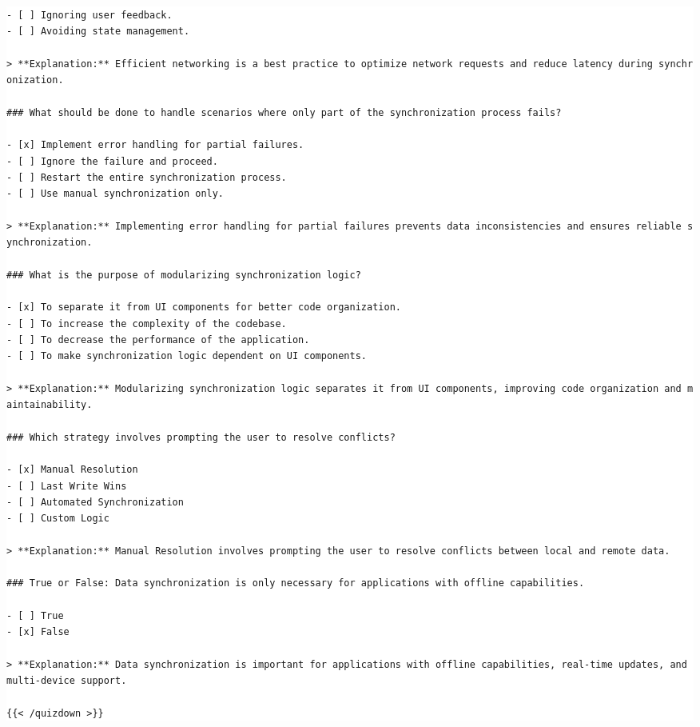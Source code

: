 ```
- [ ] Ignoring user feedback.
- [ ] Avoiding state management.

> **Explanation:** Efficient networking is a best practice to optimize network requests and reduce latency during synchronization.

### What should be done to handle scenarios where only part of the synchronization process fails?

- [x] Implement error handling for partial failures.
- [ ] Ignore the failure and proceed.
- [ ] Restart the entire synchronization process.
- [ ] Use manual synchronization only.

> **Explanation:** Implementing error handling for partial failures prevents data inconsistencies and ensures reliable synchronization.

### What is the purpose of modularizing synchronization logic?

- [x] To separate it from UI components for better code organization.
- [ ] To increase the complexity of the codebase.
- [ ] To decrease the performance of the application.
- [ ] To make synchronization logic dependent on UI components.

> **Explanation:** Modularizing synchronization logic separates it from UI components, improving code organization and maintainability.

### Which strategy involves prompting the user to resolve conflicts?

- [x] Manual Resolution
- [ ] Last Write Wins
- [ ] Automated Synchronization
- [ ] Custom Logic

> **Explanation:** Manual Resolution involves prompting the user to resolve conflicts between local and remote data.

### True or False: Data synchronization is only necessary for applications with offline capabilities.

- [ ] True
- [x] False

> **Explanation:** Data synchronization is important for applications with offline capabilities, real-time updates, and multi-device support.

{{< /quizdown >}}
